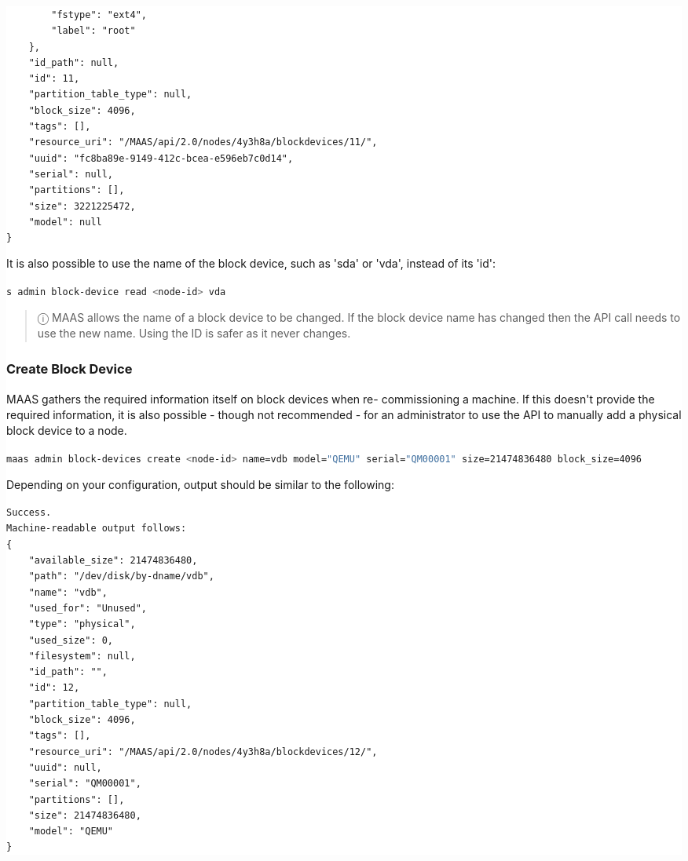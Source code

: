```nohighlight
        "fstype": "ext4",
        "label": "root"
    },
    "id_path": null,
    "id": 11,
    "partition_table_type": null,
    "block_size": 4096,
    "tags": [],
    "resource_uri": "/MAAS/api/2.0/nodes/4y3h8a/blockdevices/11/",
    "uuid": "fc8ba89e-9149-412c-bcea-e596eb7c0d14",
    "serial": null,
    "partitions": [],
    "size": 3221225472,
    "model": null
}

```
It is also possible to use the name of the block device, such as 'sda' or
'vda', instead of its 'id':

```bash
s admin block-device read <node-id> vda
``` 

> ⓘ MAAS allows the name of a block device to be changed. If the block device name has changed then the API call needs to use the new name.  Using the ID is safer as it never changes.

### Create Block Device

MAAS gathers the required information itself on block devices when re-
commissioning a machine. If this doesn't provide the required information,
it is also possible - though not recommended - for an administrator to use the
API to manually add a physical block device to a node. 

```bash
maas admin block-devices create <node-id> name=vdb model="QEMU" serial="QM00001" size=21474836480 block_size=4096
```
Depending on your configuration, output should be similar to the following:
```nohighlight
Success.
Machine-readable output follows:
{
    "available_size": 21474836480,
    "path": "/dev/disk/by-dname/vdb",
    "name": "vdb",
    "used_for": "Unused",
    "type": "physical",
    "used_size": 0,
    "filesystem": null,
    "id_path": "",
    "id": 12,
    "partition_table_type": null,
    "block_size": 4096,
    "tags": [],
    "resource_uri": "/MAAS/api/2.0/nodes/4y3h8a/blockdevices/12/",
    "uuid": null,
    "serial": "QM00001",
    "partitions": [],
    "size": 21474836480,
    "model": "QEMU"
}
```
